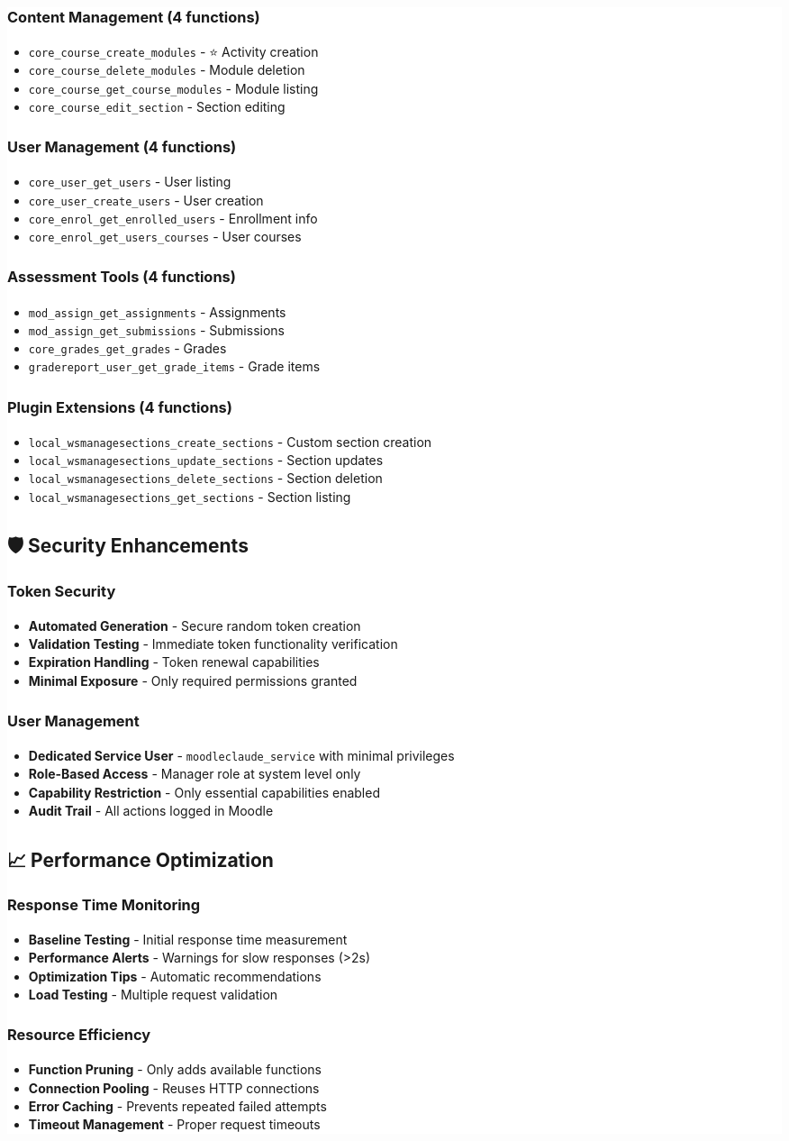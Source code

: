 ### Content Management (4 functions)
- `core_course_create_modules` - ⭐ Activity creation
- `core_course_delete_modules` - Module deletion
- `core_course_get_course_modules` - Module listing
- `core_course_edit_section` - Section editing

### User Management (4 functions)
- `core_user_get_users` - User listing
- `core_user_create_users` - User creation
- `core_enrol_get_enrolled_users` - Enrollment info
- `core_enrol_get_users_courses` - User courses

### Assessment Tools (4 functions)
- `mod_assign_get_assignments` - Assignments
- `mod_assign_get_submissions` - Submissions
- `core_grades_get_grades` - Grades
- `gradereport_user_get_grade_items` - Grade items

### Plugin Extensions (4 functions)
- `local_wsmanagesections_create_sections` - Custom section creation
- `local_wsmanagesections_update_sections` - Section updates
- `local_wsmanagesections_delete_sections` - Section deletion
- `local_wsmanagesections_get_sections` - Section listing

## 🛡️ Security Enhancements

### Token Security
- **Automated Generation** - Secure random token creation
- **Validation Testing** - Immediate token functionality verification
- **Expiration Handling** - Token renewal capabilities
- **Minimal Exposure** - Only required permissions granted

### User Management
- **Dedicated Service User** - `moodleclaude_service` with minimal privileges
- **Role-Based Access** - Manager role at system level only
- **Capability Restriction** - Only essential capabilities enabled
- **Audit Trail** - All actions logged in Moodle

## 📈 Performance Optimization

### Response Time Monitoring
- **Baseline Testing** - Initial response time measurement
- **Performance Alerts** - Warnings for slow responses (>2s)
- **Optimization Tips** - Automatic recommendations
- **Load Testing** - Multiple request validation

### Resource Efficiency
- **Function Pruning** - Only adds available functions
- **Connection Pooling** - Reuses HTTP connections
- **Error Caching** - Prevents repeated failed attempts
- **Timeout Management** - Proper request timeouts
